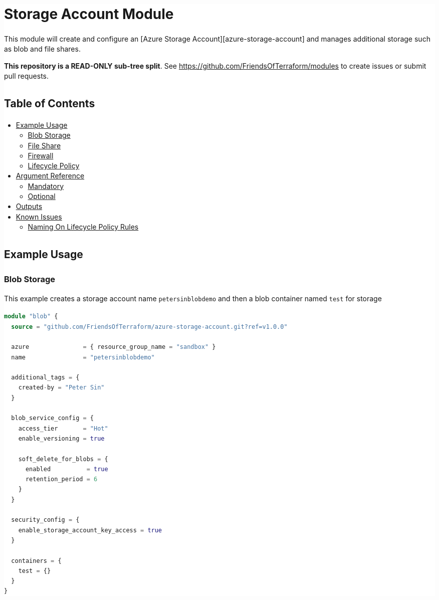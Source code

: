 # Storage Account Module

This module will create and configure an [Azure Storage Account][azure-storage-account] and manages additional storage such as blob and file shares.

**This repository is a READ-ONLY sub-tree split**. See https://github.com/FriendsOfTerraform/modules to create issues or submit pull requests.

## Table of Contents

- [Example Usage](#example-usage)
    - [Blob Storage](#blob-storage)
    - [File Share](#file-share)
    - [Firewall](#firewall)
    - [Lifecycle Policy](#lifecycle-policy)
- [Argument Reference](#argument-reference)
    - [Mandatory](#mandatory)
    - [Optional](#optional)
- [Outputs](#outputs)
- [Known Issues](#known-issues)
    - [Naming On Lifecycle Policy Rules](#spaces-in-lifecycle-policy-rule-name-throws-invalid-value-error)
## Example Usage

### Blob Storage

This example creates a storage account name `petersinblobdemo` and then a blob container named `test` for storage

```terraform
module "blob" {
  source = "github.com/FriendsOfTerraform/azure-storage-account.git?ref=v1.0.0"

  azure               = { resource_group_name = "sandbox" }
  name                = "petersinblobdemo"

  additional_tags = {
    created-by = "Peter Sin"
  }

  blob_service_config = {
    access_tier       = "Hot"
    enable_versioning = true

    soft_delete_for_blobs = {
      enabled          = true
      retention_period = 6
    }
  }

  security_config = {
    enable_storage_account_key_access = true
  }

  containers = {
    test = {}
  }
}
```
